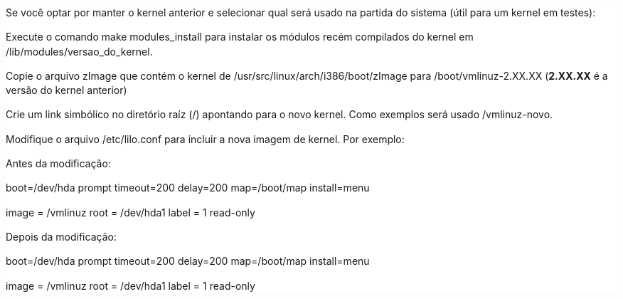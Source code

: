 
</orderedlist>

Se você optar por manter o kernel anterior e selecionar qual será usado na
partida do sistema (útil para um kernel em testes):

<orderedlist numeration="arabic">
<listitem>

Execute o comando <literal>make modules_install para instalar os
módulos recém compilados do kernel em
<filename>/lib/modules/versao_do_kernel</filename>.


<listitem>

Copie o arquivo <filename>zImage</filename> que contém o kernel de
<filename>/usr/src/linux/arch/i386/boot/zImage</filename> para
<filename>/boot/vmlinuz-2.XX.XX</filename> (**2.XX.XX** é a
versão do kernel anterior)


<listitem>

Crie um link simbólico no diretório raíz (<filename>/</filename>) apontando
para o novo kernel.  Como exemplos será usado
<filename>/vmlinuz-novo</filename>.


<listitem>

Modifique o arquivo <filename>/etc/lilo.conf</filename> para incluir a nova
imagem de kernel.  Por exemplo:

<screen>
Antes da modificação:

boot=/dev/hda
prompt
timeout=200
delay=200
map=/boot/map
install=menu

image = /vmlinuz
  root = /dev/hda1
  label = 1
  read-only

Depois da modificação:

boot=/dev/hda
prompt
timeout=200
delay=200
map=/boot/map
install=menu

image = /vmlinuz
  root = /dev/hda1
  label = 1
  read-only
